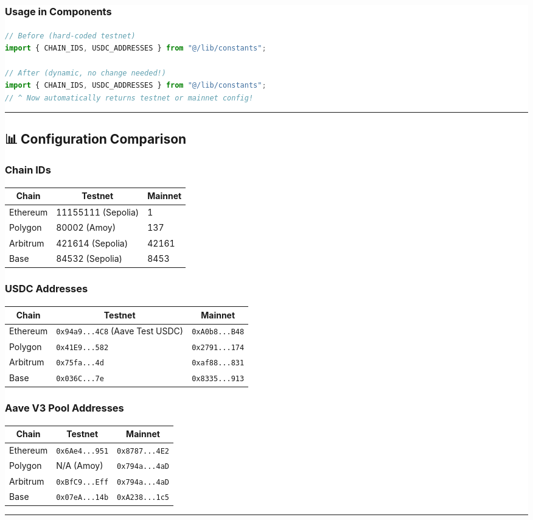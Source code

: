 ### **Usage in Components**

```typescript
// Before (hard-coded testnet)
import { CHAIN_IDS, USDC_ADDRESSES } from "@/lib/constants";

// After (dynamic, no change needed!)
import { CHAIN_IDS, USDC_ADDRESSES } from "@/lib/constants";
// ^ Now automatically returns testnet or mainnet config!
```

---

## 📊 Configuration Comparison

### **Chain IDs**

| Chain | Testnet | Mainnet |
|-------|---------|---------|
| Ethereum | 11155111 (Sepolia) | 1 |
| Polygon | 80002 (Amoy) | 137 |
| Arbitrum | 421614 (Sepolia) | 42161 |
| Base | 84532 (Sepolia) | 8453 |

### **USDC Addresses**

| Chain | Testnet | Mainnet |
|-------|---------|---------|
| Ethereum | `0x94a9...4C8` (Aave Test USDC) | `0xA0b8...B48` |
| Polygon | `0x41E9...582` | `0x2791...174` |
| Arbitrum | `0x75fa...4d` | `0xaf88...831` |
| Base | `0x036C...7e` | `0x8335...913` |

### **Aave V3 Pool Addresses**

| Chain | Testnet | Mainnet |
|-------|---------|---------|
| Ethereum | `0x6Ae4...951` | `0x8787...4E2` |
| Polygon | N/A (Amoy) | `0x794a...4aD` |
| Arbitrum | `0xBfC9...Eff` | `0x794a...4aD` |
| Base | `0x07eA...14b` | `0xA238...1c5` |

---
